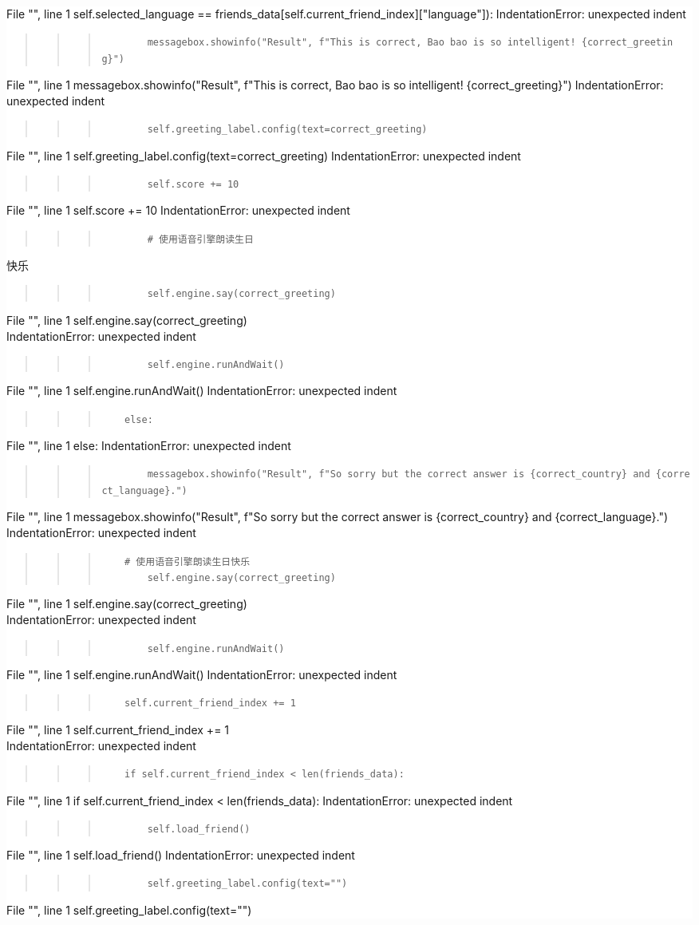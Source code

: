   File "<stdin>", line 1
    self.selected_language == friends_data[self.current_friend_index]["language"]):
IndentationError: unexpected indent    
>>>             messagebox.showinfo("Result", f"This is correct, Bao bao is so intelligent! {correct_greeting}")
  File "<stdin>", line 1
    messagebox.showinfo("Result", f"This is correct, Bao bao is so intelligent! {correct_greeting}")
IndentationError: unexpected indent    
>>>
>>>             self.greeting_label.config(text=correct_greeting)
  File "<stdin>", line 1
    self.greeting_label.config(text=correct_greeting)
IndentationError: unexpected indent    
>>>             self.score += 10
  File "<stdin>", line 1
    self.score += 10
IndentationError: unexpected indent    
>>>
>>>             # 使用语音引擎朗读生日
快乐
>>>             self.engine.say(correct_greeting)
  File "<stdin>", line 1
    self.engine.say(correct_greeting)  
IndentationError: unexpected indent    
>>>             self.engine.runAndWait()
  File "<stdin>", line 1
    self.engine.runAndWait()
IndentationError: unexpected indent    
>>>         else:
  File "<stdin>", line 1
    else:
IndentationError: unexpected indent    
>>>             messagebox.showinfo("Result", f"So sorry but the correct answer is {correct_country} and {correct_language}.")
  File "<stdin>", line 1
    messagebox.showinfo("Result", f"So sorry but the correct answer is {correct_country} and {correct_language}.")   
IndentationError: unexpected indent    
>>>         # 使用语音引擎朗读生日快乐 
>>>             self.engine.say(correct_greeting)
  File "<stdin>", line 1
    self.engine.say(correct_greeting)  
IndentationError: unexpected indent    
>>>             self.engine.runAndWait()
  File "<stdin>", line 1
    self.engine.runAndWait()
IndentationError: unexpected indent    
>>>
>>>         self.current_friend_index += 1
  File "<stdin>", line 1
    self.current_friend_index += 1     
IndentationError: unexpected indent    
>>>
>>>         if self.current_friend_index < len(friends_data):
  File "<stdin>", line 1
    if self.current_friend_index < len(friends_data):
IndentationError: unexpected indent    
>>>             self.load_friend()     
  File "<stdin>", line 1
    self.load_friend()
IndentationError: unexpected indent    
>>>             self.greeting_label.config(text="")
  File "<stdin>", line 1
    self.greeting_label.config(text="")